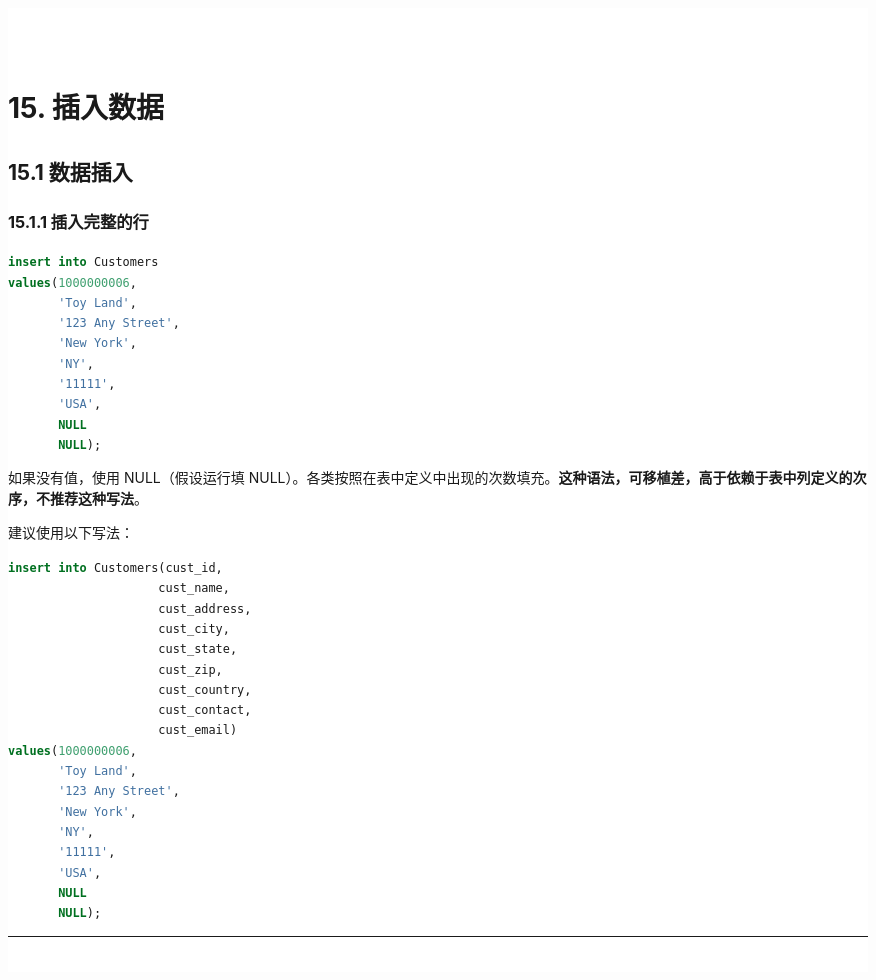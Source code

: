 
<br/>


<br/>


# 15.  插入数据

## 15.1  数据插入

### 15.1.1  插入完整的行

```sql
insert into Customers
values(1000000006,
	   'Toy Land',
	   '123 Any Street',
	   'New York',
	   'NY',
	   '11111',
	   'USA',
	   NULL
	   NULL);
```
如果没有值，使用 NULL（假设运行填 NULL）。各类按照在表中定义中出现的次数填充。**这种语法，可移植差，高于依赖于表中列定义的次序，不推荐这种写法**。

建议使用以下写法：
```sql
insert into Customers(cust_id,
					 cust_name,
					 cust_address,
					 cust_city,
					 cust_state,
					 cust_zip,
					 cust_country,
					 cust_contact,
					 cust_email)
values(1000000006,
	   'Toy Land',
	   '123 Any Street',
	   'New York',
	   'NY',
	   '11111',
	   'USA',
	   NULL
	   NULL);
```

---

<br/>

